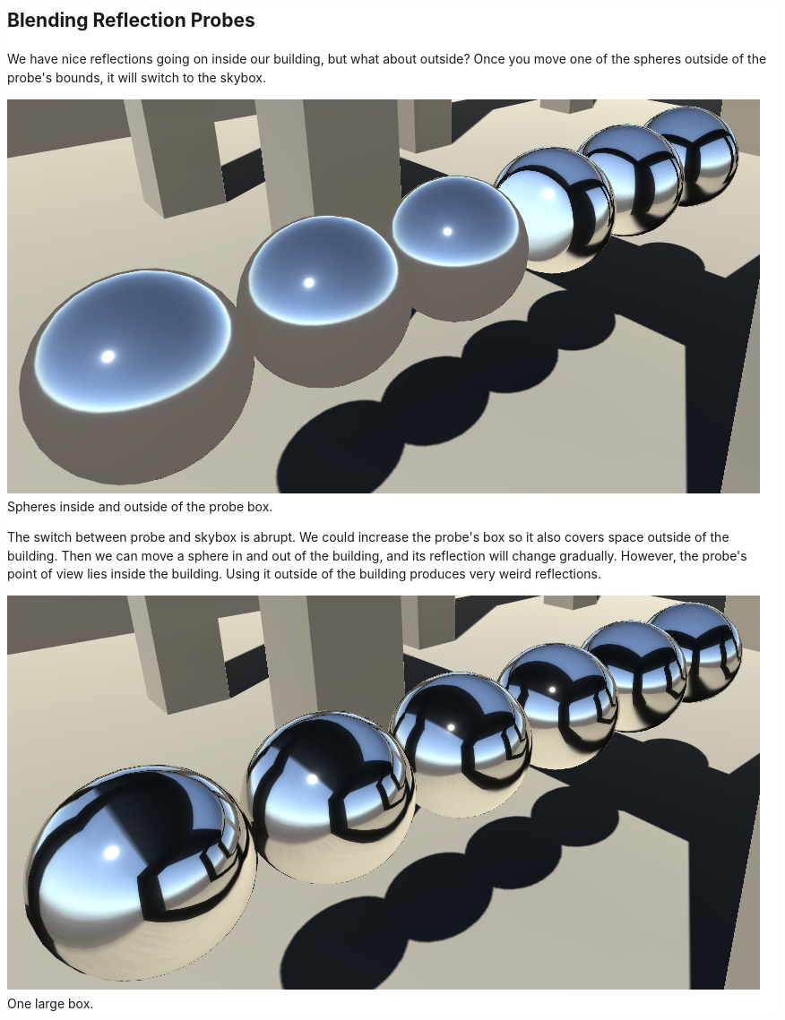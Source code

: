 ## Blending Reflection Probes

We have nice reflections going on inside our building, but what  about outside? Once you move one of the spheres outside of the probe's  bounds, it will switch to the skybox.

 						
![img](Reflections.assets/inside-and-outside.png) 						Spheres inside and outside of the probe box. 					

The switch between probe and skybox is abrupt. We could increase  the probe's box so it also covers space outside of the building. Then  we can move a sphere in and out of the building, and its reflection will  change gradually. However, the probe's point of view lies inside the  building. Using it outside of the building produces very weird  reflections.

 						
![img](Reflections.assets/large-box.png) 						One large box. 					
